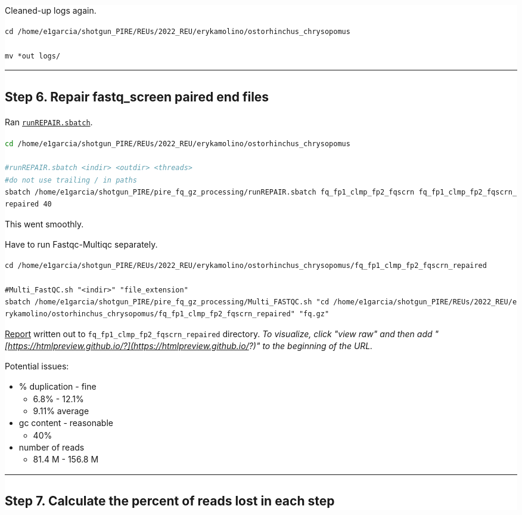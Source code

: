 Cleaned-up logs again.

```
cd /home/e1garcia/shotgun_PIRE/REUs/2022_REU/erykamolino/ostorhinchus_chrysopomus

mv *out logs/
```

---

## Step 6. Repair fastq_screen paired end files

Ran [`runREPAIR.sbatch`](https://github.com/philippinespire/pire_fq_gz_processing/blob/main/runREPAIR.sbatch).

```sh
cd /home/e1garcia/shotgun_PIRE/REUs/2022_REU/erykamolino/ostorhinchus_chrysopomus

#runREPAIR.sbatch <indir> <outdir> <threads>
#do not use trailing / in paths
sbatch /home/e1garcia/shotgun_PIRE/pire_fq_gz_processing/runREPAIR.sbatch fq_fp1_clmp_fp2_fqscrn fq_fp1_clmp_fp2_fqscrn_repaired 40
```

This went smoothly.

Have to run Fastqc-Multiqc separately.

```
cd /home/e1garcia/shotgun_PIRE/REUs/2022_REU/erykamolino/ostorhinchus_chrysopomus/fq_fp1_clmp_fp2_fqscrn_repaired

#Multi_FastQC.sh "<indir>" "file_extension"
sbatch /home/e1garcia/shotgun_PIRE/pire_fq_gz_processing/Multi_FASTQC.sh "cd /home/e1garcia/shotgun_PIRE/REUs/2022_REU/erykamolino/ostorhinchus_chrysopomus/fq_fp1_clmp_fp2_fqscrn_repaired" "fq.gz" 
```

[Report](https://github.com/philippinespire/2022_PIRE_omics_workshop/blob/main/salarias_fasciatus/fq_fp1_clmp_fp2_fqscrn_repaired/fastqc_report.html) written out to `fq_fp1_clmp_fp2_fqscrn_repaired` directory. *To visualize, click "view raw" and then add "[https://htmlpreview.github.io/?](https://htmlpreview.github.io/?)" to the beginning of the URL.*

Potential issues:  
  * % duplication - fine
    * 6.8% - 12.1%
    * 9.11% average
  * gc content - reasonable
    * 40% 
  * number of reads
    * 81.4 M - 156.8 M

---

## Step 7. Calculate the percent of reads lost in each step

